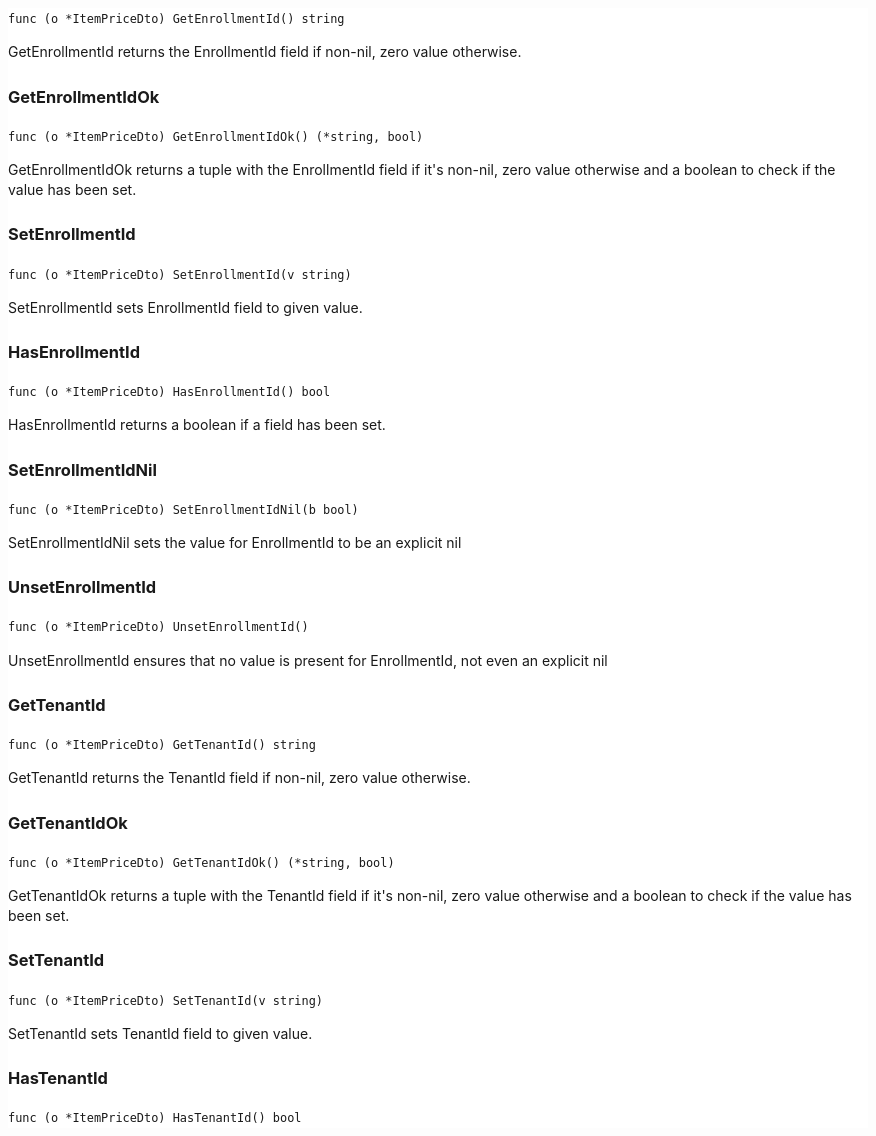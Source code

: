 `func (o *ItemPriceDto) GetEnrollmentId() string`

GetEnrollmentId returns the EnrollmentId field if non-nil, zero value otherwise.

### GetEnrollmentIdOk

`func (o *ItemPriceDto) GetEnrollmentIdOk() (*string, bool)`

GetEnrollmentIdOk returns a tuple with the EnrollmentId field if it's non-nil, zero value otherwise
and a boolean to check if the value has been set.

### SetEnrollmentId

`func (o *ItemPriceDto) SetEnrollmentId(v string)`

SetEnrollmentId sets EnrollmentId field to given value.

### HasEnrollmentId

`func (o *ItemPriceDto) HasEnrollmentId() bool`

HasEnrollmentId returns a boolean if a field has been set.

### SetEnrollmentIdNil

`func (o *ItemPriceDto) SetEnrollmentIdNil(b bool)`

 SetEnrollmentIdNil sets the value for EnrollmentId to be an explicit nil

### UnsetEnrollmentId
`func (o *ItemPriceDto) UnsetEnrollmentId()`

UnsetEnrollmentId ensures that no value is present for EnrollmentId, not even an explicit nil
### GetTenantId

`func (o *ItemPriceDto) GetTenantId() string`

GetTenantId returns the TenantId field if non-nil, zero value otherwise.

### GetTenantIdOk

`func (o *ItemPriceDto) GetTenantIdOk() (*string, bool)`

GetTenantIdOk returns a tuple with the TenantId field if it's non-nil, zero value otherwise
and a boolean to check if the value has been set.

### SetTenantId

`func (o *ItemPriceDto) SetTenantId(v string)`

SetTenantId sets TenantId field to given value.

### HasTenantId

`func (o *ItemPriceDto) HasTenantId() bool`
